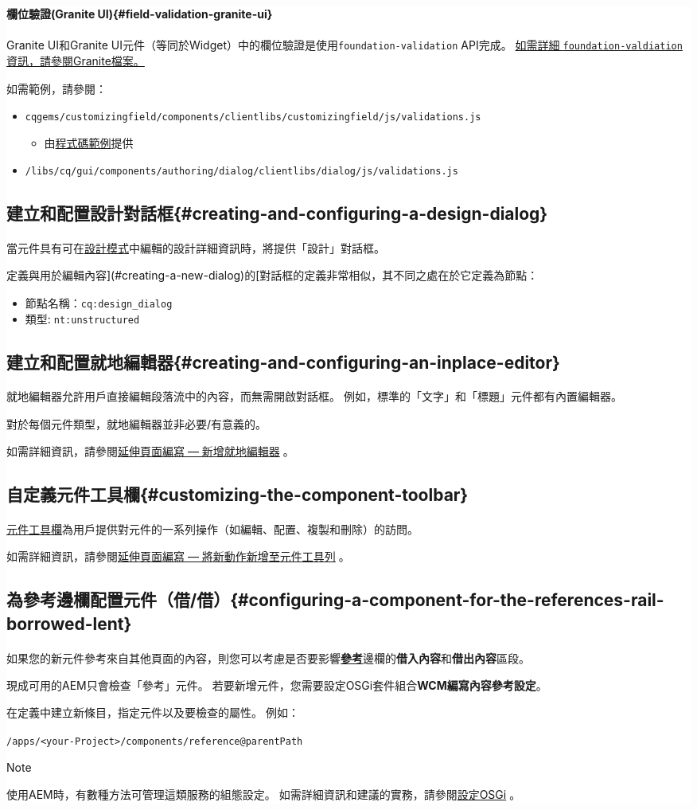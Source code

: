 #### 欄位驗證(Granite UI){#field-validation-granite-ui}

Granite UI和Granite UI元件（等同於Widget）中的欄位驗證是使用`foundation-validation` API完成。 [如需詳細 `foundation-valdiation` 資訊，請參閱Granite檔案。](https://helpx.adobe.com/experience-manager/6-4/sites/developing/using/reference-materials/granite-ui/api/jcr_root/libs/granite/ui/components/coral/foundation/clientlibs/foundation/js/validation/index.html)

如需範例，請參閱：

* `cqgems/customizingfield/components/clientlibs/customizingfield/js/validations.js`

   * 由[程式碼範例](/help/sites-developing/developing-components-samples.md#code-sample-how-to-customize-dialog-fields)提供

* `/libs/cq/gui/components/authoring/dialog/clientlibs/dialog/js/validations.js`

## 建立和配置設計對話框{#creating-and-configuring-a-design-dialog}

當元件具有可在[設計模式](/help/sites-authoring/default-components-designmode.md)中編輯的設計詳細資訊時，將提供「設計」對話框。

定義與用於編輯內容](#creating-a-new-dialog)的[對話框的定義非常相似，其不同之處在於它定義為節點：

* 節點名稱：`cq:design_dialog`
* 類型: `nt:unstructured`

## 建立和配置就地編輯器{#creating-and-configuring-an-inplace-editor}

就地編輯器允許用戶直接編輯段落流中的內容，而無需開啟對話框。 例如，標準的「文字」和「標題」元件都有內置編輯器。

對於每個元件類型，就地編輯器並非必要/有意義的。

如需詳細資訊，請參閱[延伸頁面編寫 — 新增就地編輯器](/help/sites-developing/customizing-page-authoring-touch.md#add-new-in-place-editor) 。

## 自定義元件工具欄{#customizing-the-component-toolbar}

[元件工具欄](/help/sites-developing/touch-ui-structure.md#component-toolbar)為用戶提供對元件的一系列操作（如編輯、配置、複製和刪除）的訪問。

如需詳細資訊，請參閱[延伸頁面編寫 — 將新動作新增至元件工具列](/help/sites-developing/customizing-page-authoring-touch.md#add-new-action-to-a-component-toolbar) 。

## 為參考邊欄配置元件（借/借）{#configuring-a-component-for-the-references-rail-borrowed-lent}

如果您的新元件參考來自其他頁面的內容，則您可以考慮是否要影響&#x200B;[**參考**](/help/sites-authoring/basic-handling.md#references)&#x200B;邊欄的&#x200B;**借入內容**&#x200B;和&#x200B;**借出內容**&#x200B;區段。

現成可用的AEM只會檢查「參考」元件。 若要新增元件，您需要設定OSGi套件組合&#x200B;**WCM編寫內容參考設定**。

在定義中建立新條目，指定元件以及要檢查的屬性。 例如：

`/apps/<your-Project>/components/reference@parentPath`

>[!NOTE]
>
>使用AEM時，有數種方法可管理這類服務的組態設定。 如需詳細資訊和建議的實務，請參閱[設定OSGi](/help/sites-deploying/configuring-osgi.md) 。

